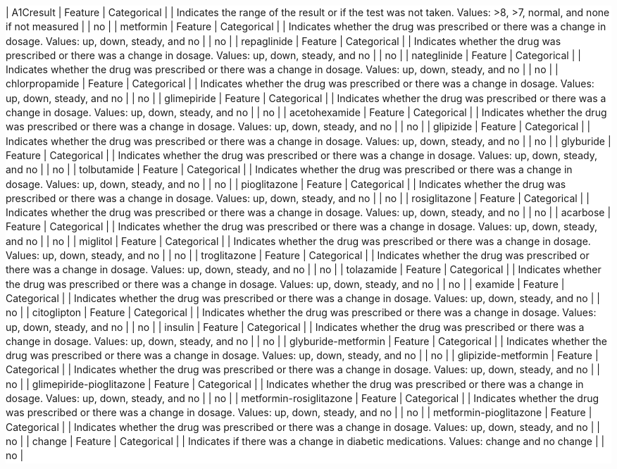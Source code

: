 | A1Cresult                       | Feature | Categorical |                     | Indicates the range of the result or if the test was not taken. Values: >8, >7, normal, and none if not measured           |       | no             |
| metformin                       | Feature | Categorical |                     | Indicates whether the drug was prescribed or there was a change in dosage. Values: up, down, steady, and no                 |       | no             |
| repaglinide                     | Feature | Categorical |                     | Indicates whether the drug was prescribed or there was a change in dosage. Values: up, down, steady, and no                 |       | no             |
| nateglinide                     | Feature | Categorical |                     | Indicates whether the drug was prescribed or there was a change in dosage. Values: up, down, steady, and no                 |       | no             |
| chlorpropamide                  | Feature | Categorical |                     | Indicates whether the drug was prescribed or there was a change in dosage. Values: up, down, steady, and no                 |       | no             |
| glimepiride                     | Feature | Categorical |                     | Indicates whether the drug was prescribed or there was a change in dosage. Values: up, down, steady, and no                 |       | no             |
| acetohexamide                   | Feature | Categorical |                     | Indicates whether the drug was prescribed or there was a change in dosage. Values: up, down, steady, and no                 |       | no             |
| glipizide                       | Feature | Categorical |                     | Indicates whether the drug was prescribed or there was a change in dosage. Values: up, down, steady, and no                 |       | no             |
| glyburide                       | Feature | Categorical |                     | Indicates whether the drug was prescribed or there was a change in dosage. Values: up, down, steady, and no                 |       | no             |
| tolbutamide                     | Feature | Categorical |                     | Indicates whether the drug was prescribed or there was a change in dosage. Values: up, down, steady, and no                 |       | no             |
| pioglitazone                    | Feature | Categorical |                     | Indicates whether the drug was prescribed or there was a change in dosage. Values: up, down, steady, and no                 |       | no             |
| rosiglitazone                   | Feature | Categorical |                     | Indicates whether the drug was prescribed or there was a change in dosage. Values: up, down, steady, and no                 |       | no             |
| acarbose                        | Feature | Categorical |                     | Indicates whether the drug was prescribed or there was a change in dosage. Values: up, down, steady, and no                 |       | no             |
| miglitol                        | Feature | Categorical |                     | Indicates whether the drug was prescribed or there was a change in dosage. Values: up, down, steady, and no                 |       | no             |
| troglitazone                    | Feature | Categorical |                     | Indicates whether the drug was prescribed or there was a change in dosage. Values: up, down, steady, and no                 |       | no             |
| tolazamide                      | Feature | Categorical |                     | Indicates whether the drug was prescribed or there was a change in dosage. Values: up, down, steady, and no                 |       | no             |
| examide                         | Feature | Categorical |                     | Indicates whether the drug was prescribed or there was a change in dosage. Values: up, down, steady, and no                 |       | no             |
| citoglipton                     | Feature | Categorical |                     | Indicates whether the drug was prescribed or there was a change in dosage. Values: up, down, steady, and no                 |       | no             |
| insulin                         | Feature | Categorical |                     | Indicates whether the drug was prescribed or there was a change in dosage. Values: up, down, steady, and no                 |       | no             |
| glyburide-metformin             | Feature | Categorical |                     | Indicates whether the drug was prescribed or there was a change in dosage. Values: up, down, steady, and no                 |       | no             |
| glipizide-metformin             | Feature | Categorical |                     | Indicates whether the drug was prescribed or there was a change in dosage. Values: up, down, steady, and no                 |       | no             |
| glimepiride-pioglitazone       | Feature | Categorical |                     | Indicates whether the drug was prescribed or there was a change in dosage. Values: up, down, steady, and no                 |       | no             |
| metformin-rosiglitazone        | Feature | Categorical |                     | Indicates whether the drug was prescribed or there was a change in dosage. Values: up, down, steady, and no                 |       | no             |
| metformin-pioglitazone         | Feature | Categorical |                     | Indicates whether the drug was prescribed or there was a change in dosage. Values: up, down, steady, and no                 |       | no             |
| change                          | Feature | Categorical |                     | Indicates if there was a change in diabetic medications. Values: change and no change                                      |       | no             |